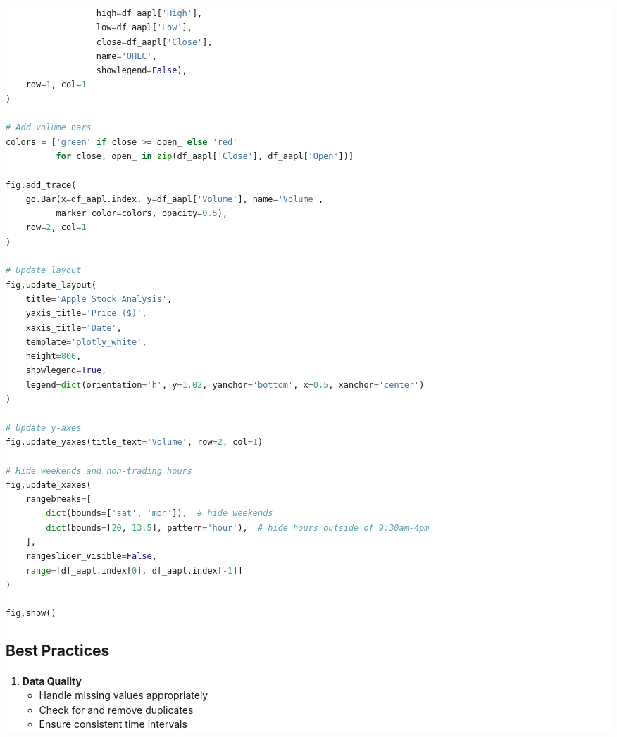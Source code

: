 ```python
                  high=df_aapl['High'],
                  low=df_aapl['Low'],
                  close=df_aapl['Close'],
                  name='OHLC',
                  showlegend=False),
    row=1, col=1
)

# Add volume bars
colors = ['green' if close >= open_ else 'red' 
          for close, open_ in zip(df_aapl['Close'], df_aapl['Open'])]

fig.add_trace(
    go.Bar(x=df_aapl.index, y=df_aapl['Volume'], name='Volume', 
          marker_color=colors, opacity=0.5),
    row=2, col=1
)

# Update layout
fig.update_layout(
    title='Apple Stock Analysis',
    yaxis_title='Price ($)',
    xaxis_title='Date',
    template='plotly_white',
    height=800,
    showlegend=True,
    legend=dict(orientation='h', y=1.02, yanchor='bottom', x=0.5, xanchor='center')
)

# Update y-axes
fig.update_yaxes(title_text='Volume', row=2, col=1)

# Hide weekends and non-trading hours
fig.update_xaxes(
    rangebreaks=[
        dict(bounds=['sat', 'mon']),  # hide weekends
        dict(bounds=[20, 13.5], pattern='hour'),  # hide hours outside of 9:30am-4pm
    ],
    rangeslider_visible=False,
    range=[df_aapl.index[0], df_aapl.index[-1]]
)

fig.show()
```

## Best Practices

1. **Data Quality**
   - Handle missing values appropriately
   - Check for and remove duplicates
   - Ensure consistent time intervals
